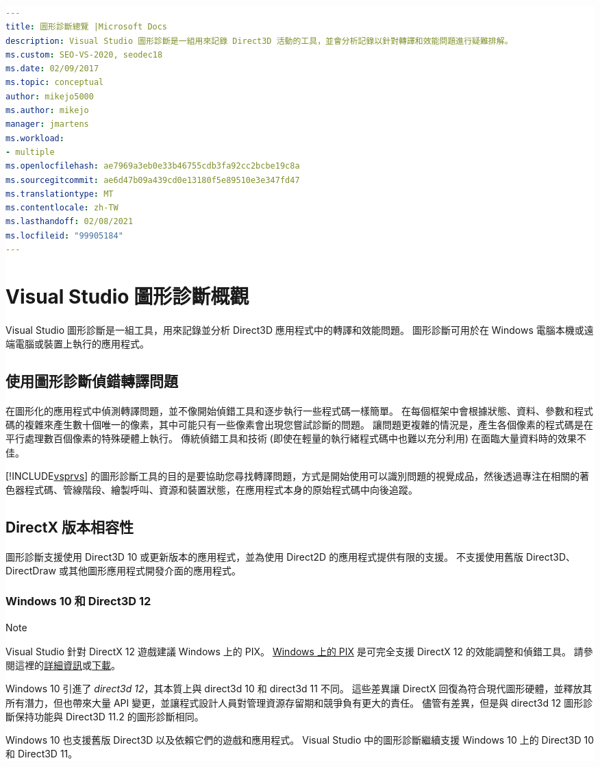 ```yaml
---
title: 圖形診斷總覽 |Microsoft Docs
description: Visual Studio 圖形診斷是一組用來記錄 Direct3D 活動的工具，並會分析記錄以針對轉譯和效能問題進行疑難排解。
ms.custom: SEO-VS-2020, seodec18
ms.date: 02/09/2017
ms.topic: conceptual
author: mikejo5000
ms.author: mikejo
manager: jmartens
ms.workload:
- multiple
ms.openlocfilehash: ae7969a3eb0e33b46755cdb3fa92cc2bcbe19c8a
ms.sourcegitcommit: ae6d47b09a439cd0e13180f5e89510e3e347fd47
ms.translationtype: MT
ms.contentlocale: zh-TW
ms.lasthandoff: 02/08/2021
ms.locfileid: "99905184"
---
```

# <a name="overview-of-visual-studio-graphics-diagnostics"></a>Visual Studio 圖形診斷概觀
Visual Studio 圖形診斷是一組工具，用來記錄並分析 Direct3D 應用程式中的轉譯和效能問題。 圖形診斷可用於在 Windows 電腦本機或遠端電腦或裝置上執行的應用程式。

## <a name="using-graphics-diagnostics-to-debug-rendering-problems"></a>使用圖形診斷偵錯轉譯問題
 在圖形化的應用程式中偵測轉譯問題，並不像開始偵錯工具和逐步執行一些程式碼一樣簡單。 在每個框架中會根據狀態、資料、參數和程式碼的複雜來產生數十個唯一的像素，其中可能只有一些像素會出現您嘗試診斷的問題。 讓問題更複雜的情況是，產生各個像素的程式碼是在平行處理數百個像素的特殊硬體上執行。 傳統偵錯工具和技術 (即使在輕量的執行緒程式碼中也難以充分利用) 在面臨大量資料時的效果不佳。

 [!INCLUDE[vsprvs](../../code-quality/includes/vsprvs_md.md)] 的圖形診斷工具的目的是要協助您尋找轉譯問題，方式是開始使用可以識別問題的視覺成品，然後透過專注在相關的著色器程式碼、管線階段、繪製呼叫、資源和裝置狀態，在應用程式本身的原始程式碼中向後追蹤。

## <a name="directx-version-compatibility"></a>DirectX 版本相容性
 圖形診斷支援使用 Direct3D 10 或更新版本的應用程式，並為使用 Direct2D 的應用程式提供有限的支援。 不支援使用舊版 Direct3D、DirectDraw 或其他圖形應用程式開發介面的應用程式。

### <a name="windows-10-and-direct3d-12"></a>Windows 10 和 Direct3D 12
> [!NOTE]
> Visual Studio 針對 DirectX 12 遊戲建議 Windows 上的 PIX。 [Windows 上的 PIX](https://aka.ms/PIXonWindows) 是可完全支援 DirectX 12 的效能調整和偵錯工具。 請參閱這裡的[詳細資訊](visual-studio-graphics-diagnostics-directx-12.md)或[下載](https://aka.ms/downloadPIX)。


 Windows 10 引進了 *direct3d 12*，其本質上與 direct3d 10 和 direct3d 11 不同。 這些差異讓 DirectX 回復為符合現代圖形硬體，並釋放其所有潛力，但也帶來大量 API 變更，並讓程式設計人員對管理資源存留期和競爭負有更大的責任。 儘管有差異，但是與 direct3d 12 圖形診斷保持功能與 Direct3D 11.2 的圖形診斷相同。

 Windows 10 也支援舊版 Direct3D 以及依賴它們的遊戲和應用程式。 Visual Studio 中的圖形診斷繼續支援 Windows 10 上的 Direct3D 10 和 Direct3D 11。
